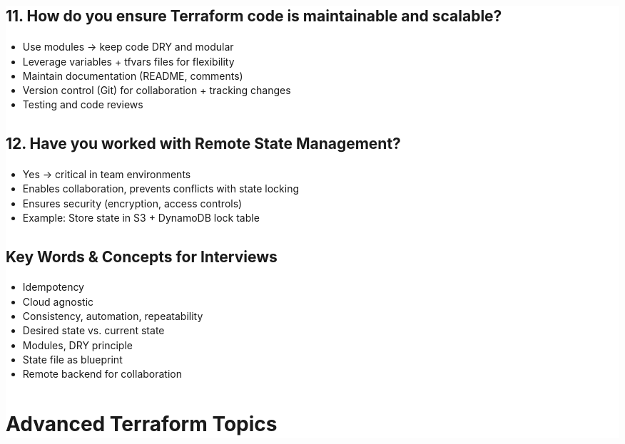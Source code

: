 ## 11. How do you ensure Terraform code is maintainable and scalable?
- Use modules → keep code DRY and modular
- Leverage variables + tfvars files for flexibility
- Maintain documentation (README, comments)
- Version control (Git) for collaboration + tracking changes
- Testing and code reviews

## 12. Have you worked with Remote State Management?
- Yes → critical in team environments
- Enables collaboration, prevents conflicts with state locking
- Ensures security (encryption, access controls)
- Example: Store state in S3 + DynamoDB lock table

## Key Words & Concepts for Interviews
- Idempotency
- Cloud agnostic
- Consistency, automation, repeatability
- Desired state vs. current state
- Modules, DRY principle
- State file as blueprint
- Remote backend for collaboration
 

# Advanced Terraform Topics























  
